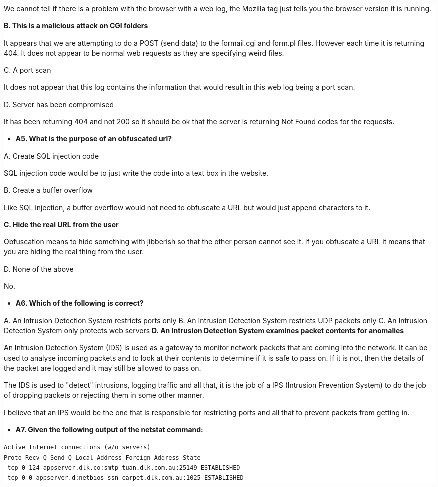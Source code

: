 We cannot tell if there is a problem with the browser with a web log, the Mozilla tag just tells you the browser version it is running.

**B. This is a malicious attack on CGI folders**

It appears that we are attempting to do a POST (send data) to the formail.cgi and form.pl files. However each time it is returning 404. It does not appear to be normal web requests as they are specifying weird files.

C. A port scan

It does not appear that this log contains the information that would result in this web log being a port scan.

D. Server has been compromised 

It has been returning 404 and not 200 so it should be ok that the server is returning Not Found codes for the requests.

- **A5. What is the purpose of an obfuscated url?**

A. Create SQL injection code

SQL injection code would be to just write the code into a text box in the website. 

B. Create a buffer overflow

Like SQL injection, a buffer overflow would not need to obfuscate a URL but would just append characters to it.

**C. Hide the real URL from the user**

Obfuscation means to hide something with jibberish so that the other person cannot see it. If you obfuscate a URL it means that you are hiding the real thing from the user.

D. None of the above 

No.

- **A6. Which of the following is correct?**

A. An Intrusion Detection System restricts ports only
B. An Intrusion Detection System restricts UDP packets only
C. An Intrusion Detection System only protects web servers
**D. An Intrusion Detection System examines packet contents for anomalies**

An Intrusion Detection System (IDS) is used as a gateway to monitor network packets that are coming into the network. It can be used to analyse incoming packets and to look at their contents to determine if it is safe to pass on. If it is not, then the details of the packet are logged and it may still be allowed to pass on.

The IDS is used to "detect" intrusions, logging traffic and all that, it is the job of a IPS (Intrusion Prevention System) to do the job of dropping packets or rejecting them in some other manner.

I believe that an IPS would be the one that is responsible for restricting ports and all that to prevent packets from getting in.

- **A7. Given the following output of the netstat command:**

```
Active Internet connections (w/o servers)
Proto Recv-Q Send-Q Local Address Foreign Address State
 tcp 0 124 appserver.dlk.co:smtp tuan.dlk.com.au:25149 ESTABLISHED
 tcp 0 0 appserver.d:netbios-ssn carpet.dlk.com.au:1025 ESTABLISHED
```
